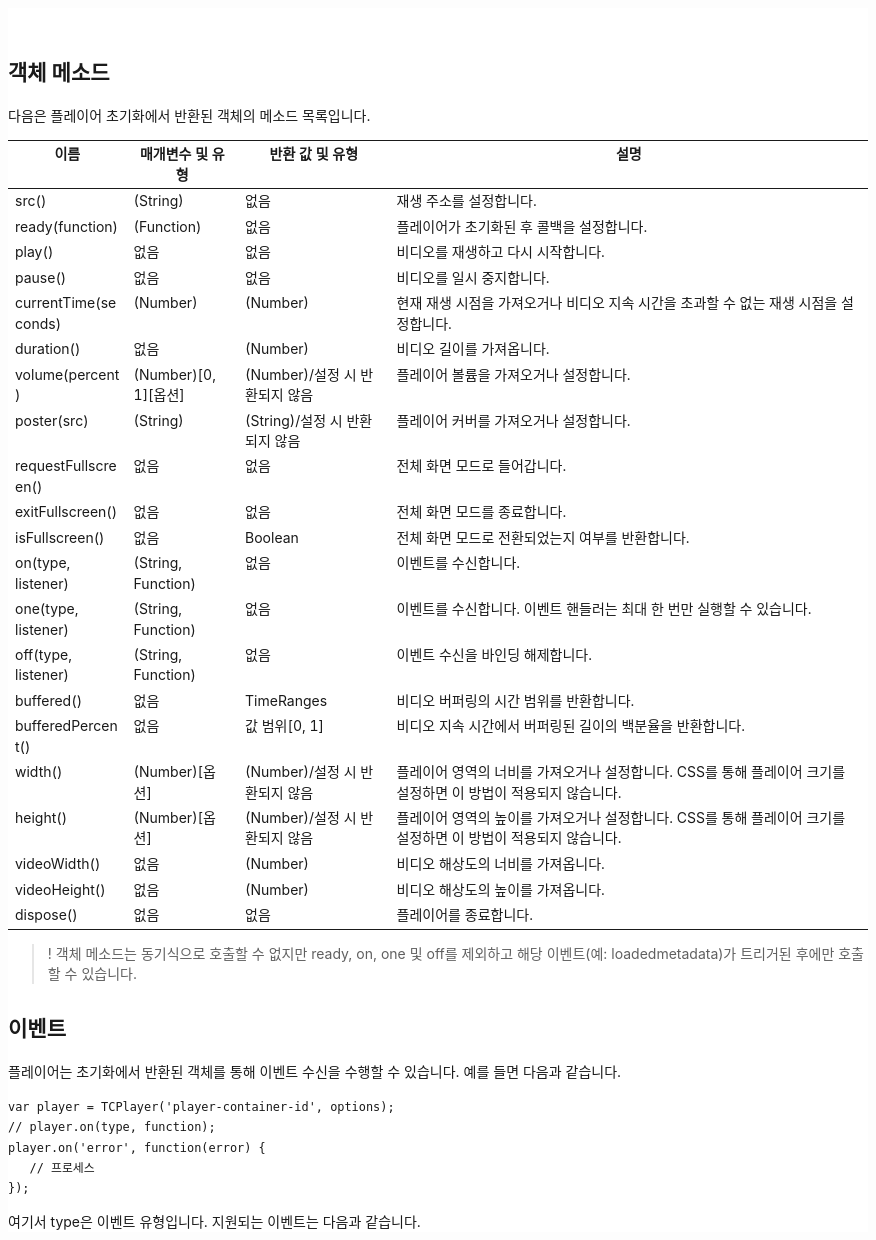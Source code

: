 
<br>

## 객체 메소드
다음은 플레이어 초기화에서 반환된 객체의 메소드 목록입니다.

| 이름    | 매개변수 및 유형                 | 반환 값 및 유형                        |설명 |
|------------|-----------------------------------|-----------------------------------|---------------------------------------|
|  src()|  (String)|  없음|  재생 주소를 설정합니다.|  
|  ready(function)|  (Function)|  없음|  플레이어가 초기화된 후 콜백을 설정합니다.|
|  play()|  없음|  없음|  비디오를 재생하고 다시 시작합니다.|
|  pause()|  없음|  없음|  비디오를 일시 중지합니다.|
|  currentTime(seconds)|  (Number)|  (Number)|  현재 재생 시점을 가져오거나 비디오 지속 시간을 초과할 수 없는 재생 시점을 설정합니다.|
|  duration()|  없음|  (Number)|  비디오 길이를 가져옵니다.|
|  volume(percent)|  (Number)[0, 1][옵션]|  (Number)/설정 시 반환되지 않음|  플레이어 볼륨을 가져오거나 설정합니다.|
|  poster(src)|  (String)|  (String)/설정 시 반환되지 않음|  플레이어 커버를 가져오거나 설정합니다.|
|  requestFullscreen()|  없음|  없음|  전체 화면 모드로 들어갑니다.|
|  exitFullscreen()|  없음|  없음|  전체 화면 모드를 종료합니다.|
|  isFullscreen()|  없음|  Boolean|  전체 화면 모드로 전환되었는지 여부를 반환합니다.|
|  on(type, listener)|  (String, Function)|  없음|  이벤트를 수신합니다.|
|  one(type, listener)|  (String, Function)|  없음|  이벤트를 수신합니다. 이벤트 핸들러는 최대 한 번만 실행할 수 있습니다.|
|  off(type, listener)|  (String, Function)|  없음|  이벤트 수신을 바인딩 해제합니다.|
|  buffered()|  없음|  TimeRanges|  비디오 버퍼링의 시간 범위를 반환합니다.|
|  bufferedPercent()|  없음|  값 범위[0, 1]|  비디오 지속 시간에서 버퍼링된 길이의 백분율을 반환합니다.|
|  width()|  (Number)[옵션]|  (Number)/설정 시 반환되지 않음|  플레이어 영역의 너비를 가져오거나 설정합니다. CSS를 통해 플레이어 크기를 설정하면 이 방법이 적용되지 않습니다.|
|  height()|  (Number)[옵션]|  (Number)/설정 시 반환되지 않음|  플레이어 영역의 높이를 가져오거나 설정합니다. CSS를 통해 플레이어 크기를 설정하면 이 방법이 적용되지 않습니다.|
|  videoWidth()|  없음|  (Number)|  비디오 해상도의 너비를 가져옵니다.|
|  videoHeight()|  없음|  (Number)|  비디오 해상도의 높이를 가져옵니다.|
|  dispose()|  없음|  없음|  플레이어를 종료합니다.|

>! 객체 메소드는 동기식으로 호출할 수 없지만 ready, on, one 및 off를 제외하고 해당 이벤트(예: loadedmetadata)가 트리거된 후에만 호출할 수 있습니다.

## 이벤트
플레이어는 초기화에서 반환된 객체를 통해 이벤트 수신을 수행할 수 있습니다. 예를 들면 다음과 같습니다.
```
var player = TCPlayer('player-container-id', options);
// player.on(type, function);
player.on('error', function(error) {
   // 프로세스
});
```
여기서 type은 이벤트 유형입니다. 지원되는 이벤트는 다음과 같습니다.
